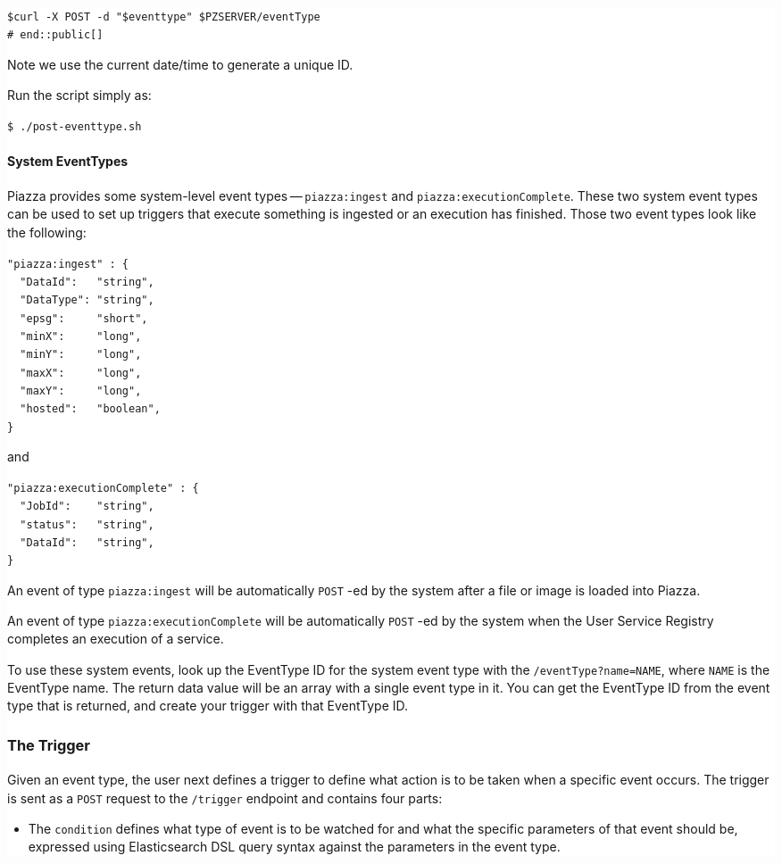    $curl -X POST -d "$eventtype" $PZSERVER/eventType
    # end::public[]

Note we use the current date/time to generate a unique ID.

Run the script simply as:

    $ ./post-eventtype.sh

#### System EventTypes

Piazza provides some system-level event types — `piazza:ingest` and
`piazza:executionComplete`. These two system event types can be used to
set up triggers that execute something is ingested or an execution has
finished. Those two event types look like the following:

    "piazza:ingest" : {
      "DataId":   "string",
      "DataType": "string",
      "epsg":     "short",
      "minX":     "long",
      "minY":     "long",
      "maxX":     "long",
      "maxY":     "long",
      "hosted":   "boolean",
    }

and

    "piazza:executionComplete" : {
      "JobId":    "string",
      "status":   "string",
      "DataId":   "string",
    }

An event of type `piazza:ingest` will be automatically `POST` -ed by the
system after a file or image is loaded into Piazza.

An event of type `piazza:executionComplete` will be automatically `POST`
-ed by the system when the User Service Registry completes an execution
of a service.

To use these system events, look up the EventType ID for the system
event type with the `/eventType?name=NAME`, where `NAME` is the
EventType name. The return data value will be an array with a single
event type in it. You can get the EventType ID from the event type that
is returned, and create your trigger with that EventType ID.

### The Trigger

Given an event type, the user next defines a trigger to define what action is to be taken when a specific event occurs. The trigger is sent as a `POST` request to the `/trigger` endpoint and contains four parts:

-   The `condition` defines what type of event is to be watched for and what the specific parameters of that event should be, expressed using Elasticsearch DSL query syntax against the parameters in the event type.

